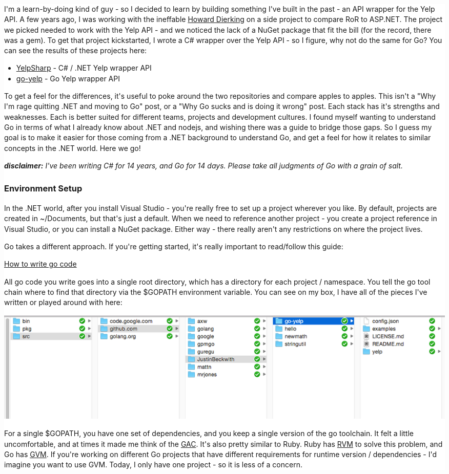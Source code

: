 
I'm a learn-by-doing kind of guy - so I decided to learn by building something I've built in the past - an API wrapper for the Yelp API. A few years ago, I was working with the ineffable [Howard Dierking](https://twitter.com/howard_dierking) on a side project to compare RoR to ASP.NET. The project we picked needed to work with the Yelp API - and we noticed the lack of a NuGet package that fit the bill (for the record, there was a gem). To get that project kickstarted, I wrote a C# wrapper over the Yelp API - so I figure, why not do the same for Go?  You can see the results of these projects here:

- [YelpSharp](https://github.com/JustinBeckwith/YelpSharp) - C# / .NET Yelp wrapper API
- [go-yelp](https://github.com/JustinBeckwith/go-yelp) - Go Yelp wrapper API

To get a feel for the differences, it's useful to poke around the two repositories and compare apples to apples. This isn't a "Why I'm rage quitting .NET and moving to Go" post, or a "Why Go sucks and is doing it wrong" post. Each stack has it's strengths and weaknesses. Each is better suited for different teams, projects and development cultures. I found myself wanting to understand Go in terms of what I already know about .NET and nodejs, and wishing there was a guide to bridge those gaps. So I guess my goal is to make it easier for those coming from a .NET background to understand Go, and get a feel for how it relates to similar concepts in the .NET world. Here we go!


_**disclaimer:**  I've been writing C# for 14 years, and Go for 14 days. Please take all judgments of Go with a grain of salt._



### Environment Setup

In the .NET world, after you install Visual Studio - you're really free to set up a project wherever you like. By default, projects are created in ~/Documents, but that's just a default. When we need to reference another project - you create a project reference in Visual Studio, or you can install a NuGet package. Either way - there really aren't any restrictions on where the project lives.

Go takes a different approach. If you're getting started, it's really important to read/follow this guide:

[How to write go code](https://golang.org/doc/code.html)

All go code you write goes into a single root directory, which has a directory for each project / namespace. You tell the go tool chain where to find that directory via the $GOPATH environment variable. You can see on my box, I have all of the pieces I've written or played around with here:

![$GOPATH](/images/2015/comparing-go-and-dotnet/gopath.png)

For a single $GOPATH, you have one set of dependencies, and you keep a single version of the go toolchain. It felt a little uncomfortable, and at times it made me think of the [GAC](http://msdn.microsoft.com/en-us/library/yf1d93sz%28v=vs.110%29.aspx). It's also pretty similar to Ruby. Ruby has [RVM](https://github.com/wayneeseguin/rvm) to solve this problem, and Go has [GVM](https://github.com/moovweb/gvm). If you're working on different Go projects that have different requirements for runtime version / dependencies - I'd imagine you want to use GVM. Today, I only have one project - so it is less of a concern. 
